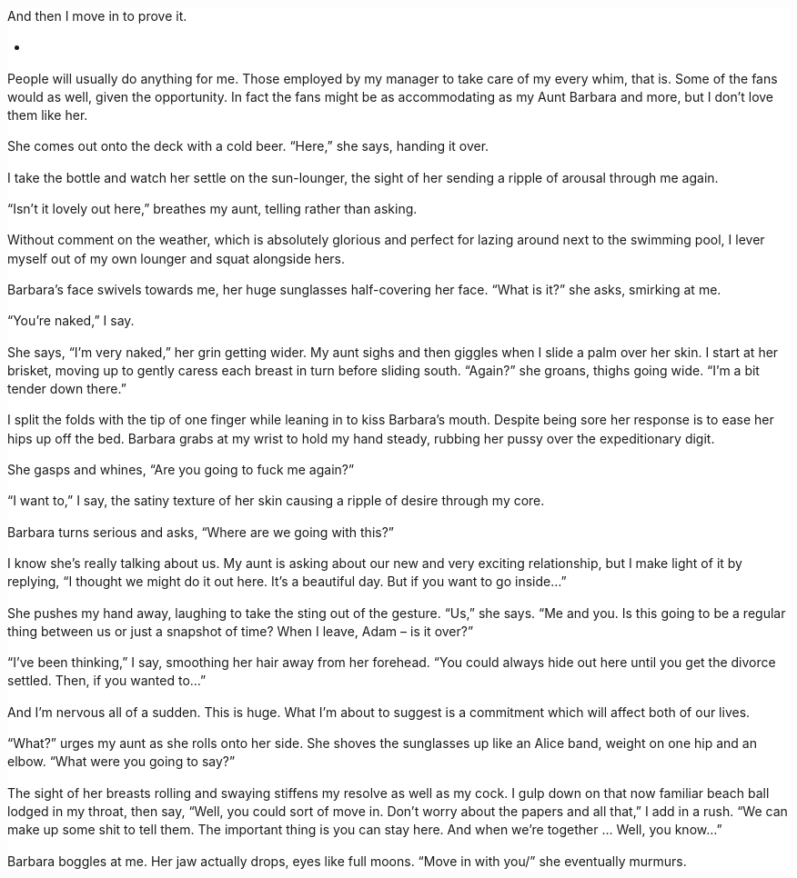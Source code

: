  And then I move in to prove it. 

 * 

 People will usually do anything for me. Those employed by my manager to take care of my every whim, that is. Some of the fans would as well, given the opportunity. In fact the fans might be as accommodating as my Aunt Barbara and more, but I don’t love them like her. 

 She comes out onto the deck with a cold beer. “Here,” she says, handing it over. 

 I take the bottle and watch her settle on the sun-lounger, the sight of her sending a ripple of arousal through me again. 

 “Isn’t it lovely out here,” breathes my aunt, telling rather than asking. 

 Without comment on the weather, which is absolutely glorious and perfect for lazing around next to the swimming pool, I lever myself out of my own lounger and squat alongside hers. 

 Barbara’s face swivels towards me, her huge sunglasses half-covering her face. “What is it?” she asks, smirking at me. 

 “You’re naked,” I say. 

 She says, “I’m very naked,” her grin getting wider. My aunt sighs and then giggles when I slide a palm over her skin. I start at her brisket, moving up to gently caress each breast in turn before sliding south. “Again?” she groans, thighs going wide. “I’m a bit tender down there.” 

 I split the folds with the tip of one finger while leaning in to kiss Barbara’s mouth. Despite being sore her response is to ease her hips up off the bed. Barbara grabs at my wrist to hold my hand steady, rubbing her pussy over the expeditionary digit. 

 She gasps and whines, “Are you going to fuck me again?” 

 “I want to,” I say, the satiny texture of her skin causing a ripple of desire through my core. 

 Barbara turns serious and asks, “Where are we going with this?” 

 I know she’s really talking about us. My aunt is asking about our new and very exciting relationship, but I make light of it by replying, “I thought we might do it out here. It’s a beautiful day. But if you want to go inside…” 

 She pushes my hand away, laughing to take the sting out of the gesture. “Us,” she says. “Me and you. Is this going to be a regular thing between us or just a snapshot of time? When I leave, Adam – is it over?” 

 “I’ve been thinking,” I say, smoothing her hair away from her forehead. “You could always hide out here until you get the divorce settled. Then, if you wanted to…” 

 And I’m nervous all of a sudden. This is huge. What I’m about to suggest is a commitment which will affect both of our lives. 

 “What?” urges my aunt as she rolls onto her side. She shoves the sunglasses up like an Alice band, weight on one hip and an elbow. “What were you going to say?” 

 The sight of her breasts rolling and swaying stiffens my resolve as well as my cock. I gulp down on that now familiar beach ball lodged in my throat, then say, “Well, you could sort of move in. Don’t worry about the papers and all that,” I add in a rush. “We can make up some shit to tell them. The important thing is you can stay here. And when we’re together … Well, you know…” 

 Barbara boggles at me. Her jaw actually drops, eyes like full moons. “Move in with you/” she eventually murmurs. 
